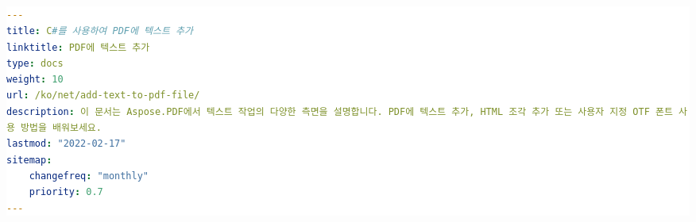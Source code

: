 ```yaml
---
title: C#를 사용하여 PDF에 텍스트 추가
linktitle: PDF에 텍스트 추가
type: docs
weight: 10
url: /ko/net/add-text-to-pdf-file/
description: 이 문서는 Aspose.PDF에서 텍스트 작업의 다양한 측면을 설명합니다. PDF에 텍스트 추가, HTML 조각 추가 또는 사용자 지정 OTF 폰트 사용 방법을 배워보세요.
lastmod: "2022-02-17"
sitemap:
    changefreq: "monthly"
    priority: 0.7
---
```

<script type="application/ld+json">
{
    "@context": "https://schema.org",
    "@type": "TechArticle",
    "headline": "C#를 사용하여 PDF에 텍스트 추가",
    "alternativeHeadline": "PDF에 텍스트 추가 방법",
    "author": {
        "@type": "Person",
        "name":"Anastasiia Holub",
        "givenName": "Anastasiia",
        "familyName": "Holub",
        "url":"https://www.linkedin.com/in/anastasiia-holub-750430225/"
    },
    "genre": "pdf 문서 생성",
    "keywords": "pdf, c#, pdf에 텍스트 추가",
    "wordcount": "302",
    "proficiencyLevel":"초급",
    "publisher": {
        "@type": "Organization",
        "name": "Aspose.PDF 문서 팀",
        "url": "https://products.aspose.com/pdf",
        "logo": "https://www.aspose.cloud/templates/aspose/img/products/pdf/aspose_pdf-for-net.svg",
        "alternateName": "Aspose",
        "sameAs": [
            "https://facebook.com/aspose.pdf/",
            "https://twitter.com/asposepdf",
            "https://www.youtube.com/channel/UCmV9sEg_QWYPi6BJJs7ELOg/featured",
            "https://www.linkedin.com/company/aspose",
            "https://stackoverflow.com/questions/tagged/aspose",
            "https://aspose.quora.com/",
            "https://aspose.github.io/"
        ],
        "contactPoint": [
            {
                "@type": "ContactPoint",
                "telephone": "+1 903 306 1676",
                "contactType": "sales",
                "areaServed": "US",
                "availableLanguage": "en"
            },
            {
                "@type": "ContactPoint",
                "telephone": "+44 141 628 8900",
                "contactType": "sales",
                "areaServed": "GB",
                "availableLanguage": "en"
            },
            {